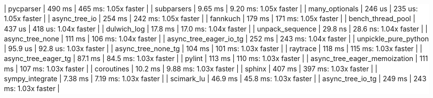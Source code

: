 | pycparser                        | 490 ms                                                                                                            | 465 ms: 1.05x faster                                                                                                    |
| subparsers                       | 9.65 ms                                                                                                           | 9.20 ms: 1.05x faster                                                                                                   |
| many_optionals                   | 246 us                                                                                                            | 235 us: 1.05x faster                                                                                                    |
| async_tree_io                    | 254 ms                                                                                                            | 242 ms: 1.05x faster                                                                                                    |
| fannkuch                         | 179 ms                                                                                                            | 171 ms: 1.05x faster                                                                                                    |
| bench_thread_pool                | 437 us                                                                                                            | 418 us: 1.04x faster                                                                                                    |
| dulwich_log                      | 17.8 ms                                                                                                           | 17.0 ms: 1.04x faster                                                                                                   |
| unpack_sequence                  | 29.8 ns                                                                                                           | 28.6 ns: 1.04x faster                                                                                                   |
| async_tree_none                  | 111 ms                                                                                                            | 106 ms: 1.04x faster                                                                                                    |
| async_tree_eager_io_tg           | 252 ms                                                                                                            | 243 ms: 1.04x faster                                                                                                    |
| unpickle_pure_python             | 95.9 us                                                                                                           | 92.8 us: 1.03x faster                                                                                                   |
| async_tree_none_tg               | 104 ms                                                                                                            | 101 ms: 1.03x faster                                                                                                    |
| raytrace                         | 118 ms                                                                                                            | 115 ms: 1.03x faster                                                                                                    |
| async_tree_eager_tg              | 87.1 ms                                                                                                           | 84.5 ms: 1.03x faster                                                                                                   |
| pylint                           | 113 ms                                                                                                            | 110 ms: 1.03x faster                                                                                                    |
| async_tree_eager_memoization     | 111 ms                                                                                                            | 107 ms: 1.03x faster                                                                                                    |
| coroutines                       | 10.2 ms                                                                                                           | 9.88 ms: 1.03x faster                                                                                                   |
| sphinx                           | 407 ms                                                                                                            | 397 ms: 1.03x faster                                                                                                    |
| sympy_integrate                  | 7.38 ms                                                                                                           | 7.19 ms: 1.03x faster                                                                                                   |
| scimark_lu                       | 46.9 ms                                                                                                           | 45.8 ms: 1.03x faster                                                                                                   |
| async_tree_io_tg                 | 249 ms                                                                                                            | 243 ms: 1.03x faster                                                                                                    |